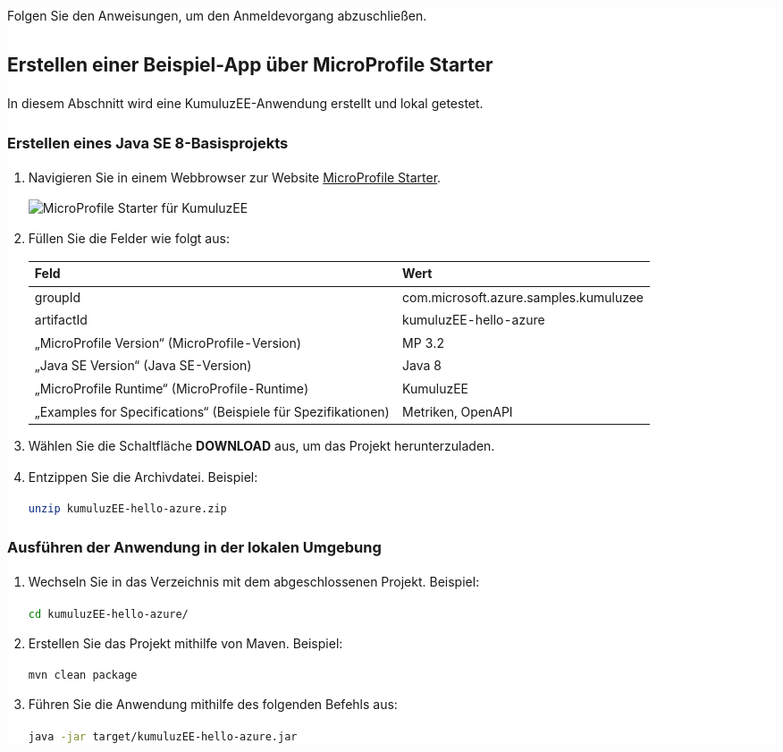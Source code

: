 Folgen Sie den Anweisungen, um den Anmeldevorgang abzuschließen.

## <a name="create-sample-app-from-microprofile-starter"></a>Erstellen einer Beispiel-App über MicroProfile Starter

In diesem Abschnitt wird eine KumuluzEE-Anwendung erstellt und lokal getestet.

### <a name="create-java-se-8-base-project"></a>Erstellen eines Java SE 8-Basisprojekts

1. Navigieren Sie in einem Webbrowser zur Website [MicroProfile Starter](https://start.microprofile.io/).

   ![MicroProfile Starter für KumuluzEE](./media/kumuluzee/microprofile-starter-kumuluzee.png)

2. Füllen Sie die Felder wie folgt aus:  

   |  Feld  |  Wert  |
   | ---- | ---- |
   |  groupId  |  com.microsoft.azure.samples.kumuluzee  |
   |  artifactId  |  kumuluzEE-hello-azure  |
   |  „MicroProfile Version“ (MicroProfile-Version)  |  MP 3.2  |
   |  „Java SE Version“ (Java SE-Version)  |  Java 8  |
   |  „MicroProfile Runtime“ (MicroProfile-Runtime)  |  KumuluzEE  |
   |  „Examples for Specifications“ (Beispiele für Spezifikationen)  |  Metriken, OpenAPI  |

3. Wählen Sie die Schaltfläche **DOWNLOAD** aus, um das Projekt herunterzuladen.

4. Entzippen Sie die Archivdatei. Beispiel:

   ```bash
   unzip kumuluzEE-hello-azure.zip
   ```

### <a name="run-the-application-in-local-environment"></a>Ausführen der Anwendung in der lokalen Umgebung

1. Wechseln Sie in das Verzeichnis mit dem abgeschlossenen Projekt. Beispiel:

   ```bash
   cd kumuluzEE-hello-azure/
   ```

2. Erstellen Sie das Projekt mithilfe von Maven. Beispiel:

   ```bash
   mvn clean package
   ```

3. Führen Sie die Anwendung mithilfe des folgenden Befehls aus:

   ```bash
   java -jar target/kumuluzEE-hello-azure.jar
   ```
